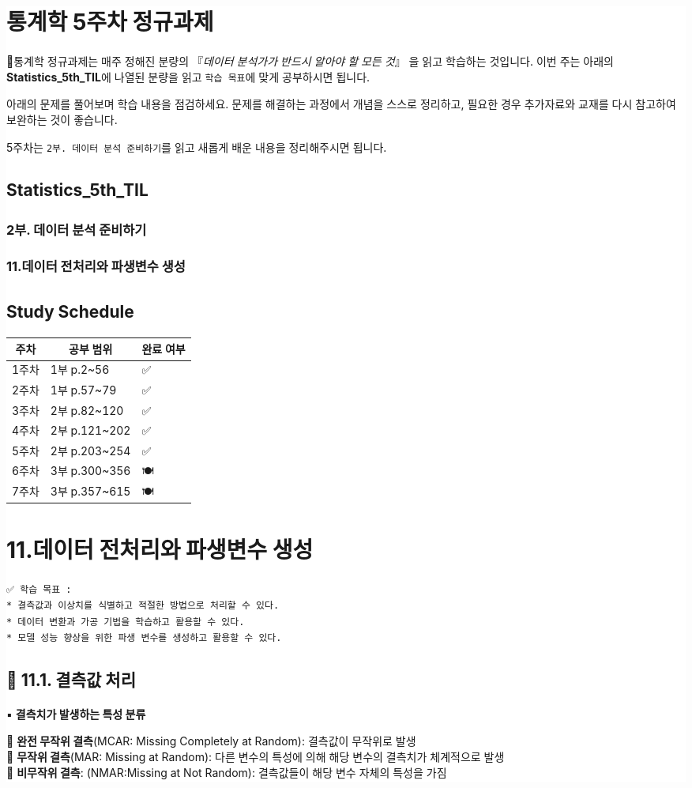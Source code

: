 # 통계학 5주차 정규과제

📌통계학 정규과제는 매주 정해진 분량의 『*데이터 분석가가 반드시 알아야 할 모든 것*』 을 읽고 학습하는 것입니다. 이번 주는 아래의 **Statistics_5th_TIL**에 나열된 분량을 읽고 `학습 목표`에 맞게 공부하시면 됩니다.

아래의 문제를 풀어보며 학습 내용을 점검하세요. 문제를 해결하는 과정에서 개념을 스스로 정리하고, 필요한 경우 추가자료와 교재를 다시 참고하여 보완하는 것이 좋습니다.

5주차는 `2부. 데이터 분석 준비하기`를 읽고 새롭게 배운 내용을 정리해주시면 됩니다.


## Statistics_5th_TIL

### 2부. 데이터 분석 준비하기
### 11.데이터 전처리와 파생변수 생성


## Study Schedule

|주차 | 공부 범위     | 완료 여부 |
|----|----------------|----------|
|1주차| 1부 p.2~56     | ✅      |
|2주차| 1부 p.57~79    | ✅      | 
|3주차| 2부 p.82~120   | ✅      | 
|4주차| 2부 p.121~202  | ✅      | 
|5주차| 2부 p.203~254  | ✅      | 
|6주차| 3부 p.300~356  | 🍽️      | 
|7주차| 3부 p.357~615  | 🍽️      | 



# 11.데이터 전처리와 파생변수 생성

```
✅ 학습 목표 :
* 결측값과 이상치를 식별하고 적절한 방법으로 처리할 수 있다.
* 데이터 변환과 가공 기법을 학습하고 활용할 수 있다.
* 모델 성능 향상을 위한 파생 변수를 생성하고 활용할 수 있다.
```


## 📍 11.1. 결측값 처리

▪️ **결측치가 발생하는 특성 분류**

🔹 **완전 무작위 결측**(MCAR: Missing Completely at Random): 결측값이 무작위로 발생  
🔹 **무작위 결측**(MAR: Missing at Random): 다른 변수의 특성에 의해 해당 변수의 결측치가 체계적으로 발생  
🔹 **비무작위 결측**: (NMAR:Missing at Not Random): 결측값들이 해당 변수 자체의 특성을 가짐  
